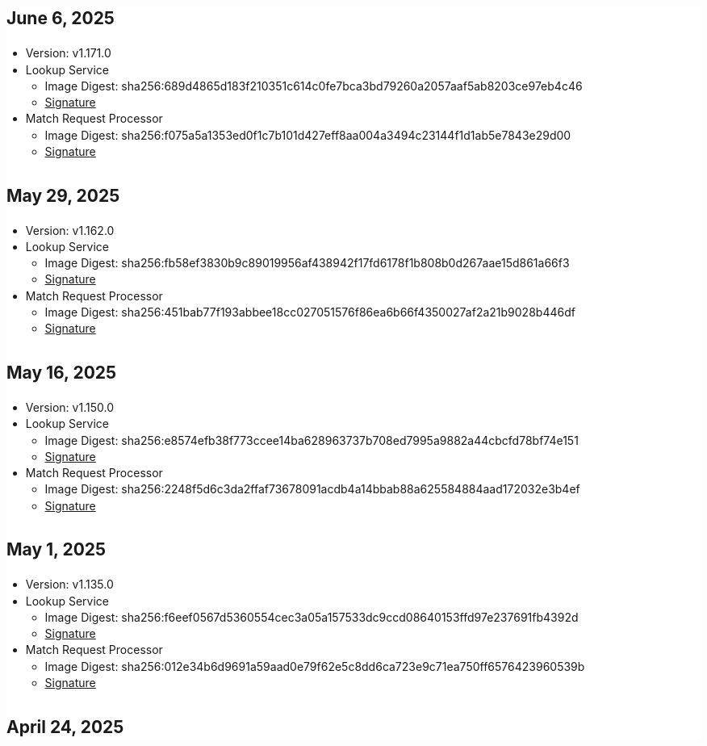 ## June 6, 2025

* Version: v1.171.0
* Lookup Service
  * Image Digest: sha256:689d4865d183f210351c614c0fe7bca3bd79260a2057aaf5ab8203ce97eb4c46
  * [Signature](https://us-docker.pkg.dev/admcloud-cfm-public/docker-repo-signatures/lookup_server_gcp_signature@sha256:7af30bc44550d0767032ec40e5533900b267e4e420a2bdee49ca91122ab8f837)
* Match Request Processor
  * Image Digest: sha256:f075a5a1353ed0f1c7b101d427eff8aa004a3494c23144f1d1ab5e7843e29d00
  * [Signature](https://us-docker.pkg.dev/admcloud-cfm-public/docker-repo-signatures/mrp_app_gcp_signature@sha256:e66e9c424e374a29b581b79e00718d2135b46356e02f909bd074e065115c201b)

## May 29, 2025

* Version: v1.162.0
* Lookup Service
  * Image Digest: sha256:fb58ef3830b9c89019956af438942f17fd6178f1b808b0d267aae15d861a66f3
  * [Signature](https://us-docker.pkg.dev/admcloud-cfm-public/docker-repo-signatures/lookup_server_gcp_signature@sha256:64ab20b4869abebc42d5b8d3c27b290134575416691621112fd0702a0a87c378)
* Match Request Processor
  * Image Digest: sha256:451bab77f193abbee18cc027051576f86ea6b66f4350027af2a21b9028b446df
  * [Signature](https://us-docker.pkg.dev/admcloud-cfm-public/docker-repo-signatures/mrp_app_gcp_signature@sha256:8cc9eda6dc8cda46420b1fa43d9df1b153192e1f79e4e105f898300af9695b6f)

## May 16, 2025

* Version: v1.150.0
* Lookup Service
  * Image Digest: sha256:e8574efb38f773ccee14ba628963737b708ed7995a9882a44cbcfd78bf74e151
  * [Signature](https://us-docker.pkg.dev/admcloud-cfm-public/docker-repo-signatures/lookup_server_gcp_signature@sha256:5c99d0d5c78b8656b576e915e6083a4ae2fb3c030831cb3db2f8c5924d402782)
* Match Request Processor
  * Image Digest: sha256:2248f5d6c3da2ffaf73678091acdb4a14bbab88a625584884aad172032e3b4ef
  * [Signature](https://us-docker.pkg.dev/admcloud-cfm-public/docker-repo-signatures/mrp_app_gcp_signature@sha256:e54d3d5f3011ca1da041f2ebed012ab02b122eed19bbfdcff7b46c82fdb7e732)

## May 1, 2025

* Version: v1.135.0
* Lookup Service
  * Image Digest: sha256:f6eef0567d5360554cec3a05a157533dc9ccd08640153ffd97e237691fb4392d
  * [Signature](https://us-docker.pkg.dev/admcloud-cfm-public/docker-repo-signatures/lookup_server_gcp_signature@sha256:854584a2d7ec15278401d5f0f3ca0e316611831e2afaa58c8a86c4240308df10)
* Match Request Processor
  * Image Digest: sha256:012e34b6d9691a59aad0e79f62e5c8dd6ca723e9c71ea750ff6576423960539b
  * [Signature](https://us-docker.pkg.dev/admcloud-cfm-public/docker-repo-signatures/mrp_app_gcp_signature@sha256:23238317450fa09b64a41e7b304bdbedbbf31cf5a39f1cb22e1c01f576aa0dc8)

## April 24, 2025
